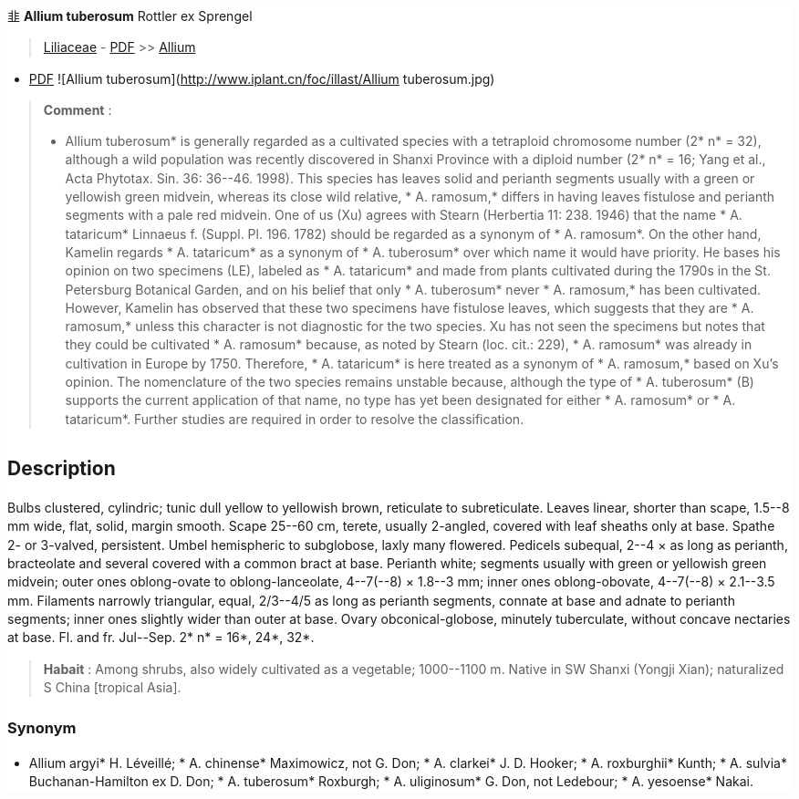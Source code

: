 韭 **Allium tuberosum** Rottler ex Sprengel

> [Liliaceae](http://www.iplant.cn/info/Liliaceae?t=foc) - [PDF](http://www.iplant.cn/foc/pdf/Liliaceae.pdf) >> [Allium](http://www.iplant.cn/info/Allium?t=foc)
 - [PDF](http://www.iplant.cn/foc/pdf/Allium.pdf)
![Allium tuberosum](http://www.iplant.cn/foc/illast/Allium tuberosum.jpg)


> **Comment** : 
> * Allium tuberosum* is generally regarded as a cultivated species with a tetraploid chromosome number (2* n* = 32), although a wild population was recently discovered in Shanxi Province with a diploid number (2* n* = 16; Yang et al., Acta Phytotax. Sin. 36: 36--46. 1998). This species has leaves solid and perianth segments usually with a green or yellowish green midvein, whereas its close wild relative, * A. ramosum,* differs in having leaves fistulose and perianth segments with a pale red midvein. One of us (Xu) agrees with Stearn (Herbertia 11: 238. 1946) that the name * A. tataricum* Linnaeus f. (Suppl. Pl. 196. 1782) should be regarded as a synonym of * A. ramosum*. On the other hand, Kamelin regards * A. tataricum* as a synonym of * A. tuberosum* over which name it would have priority. He bases his opinion on two specimens (LE), labeled as * A. tataricum* and made from plants cultivated during the 1790s in the St. Petersburg Botanical Garden, and on his belief that only * A. tuberosum* never * A. ramosum,* has been cultivated. However, Kamelin has observed that these two specimens have fistulose leaves, which suggests that they are * A. ramosum,* unless this character is not diagnostic for the two species. Xu has not seen the specimens but notes that they could be cultivated * A. ramosum* because, as noted by Stearn (loc. cit.: 229), * A. ramosum* was already in cultivation in Europe by 1750. Therefore, * A. tataricum* is here treated as a synonym of * A. ramosum,* based on Xu’s opinion. The nomenclature of the two species remains unstable because, although the type of * A. tuberosum* (B) supports the current application of that name, no type has yet been designated for either * A. ramosum* or * A. tataricum*. Further studies are required in order to resolve the classification.

## Description

Bulbs clustered, cylindric; tunic dull yellow to yellowish brown, reticulate to subreticulate. Leaves linear, shorter than scape, 1.5--8 mm wide, flat, solid, margin smooth. Scape 25--60 cm, terete, usually 2-angled, covered with leaf sheaths only at base. Spathe 2- or 3-valved, persistent. Umbel hemispheric to subglobose, laxly many flowered. Pedicels subequal, 2--4 × as long as perianth, bracteolate and several covered with a common bract at base. Perianth white; segments usually with green or yellowish green midvein; outer ones oblong-ovate to oblong-lanceolate, 4--7(--8) × 1.8--3 mm; inner ones oblong-obovate, 4--7(--8) × 2.1--3.5 mm. Filaments narrowly triangular, equal, 2/3--4/5 as long as perianth segments, connate at base and adnate to perianth segments; inner ones slightly wider than outer at base. Ovary obconical-globose, minutely tuberculate, without concave nectaries at base. Fl. and fr. Jul--Sep. 2* n* = 16*, 24*, 32*.


> **Habait** : 
> Among shrubs, also widely cultivated as a vegetable; 1000--1100 m. Native in SW Shanxi (Yongji Xian); naturalized S China [tropical Asia].

### Synonym
* Allium argyi* H. Léveillé; * A. chinense* Maximowicz, not G. Don; * A. clarkei* J. D. Hooker; * A. roxburghii* Kunth; * A. sulvia* Buchanan-Hamilton ex D. Don; * A. tuberosum* Roxburgh; * A. uliginosum* G. Don, not Ledebour; * A. yesoense* Nakai.

